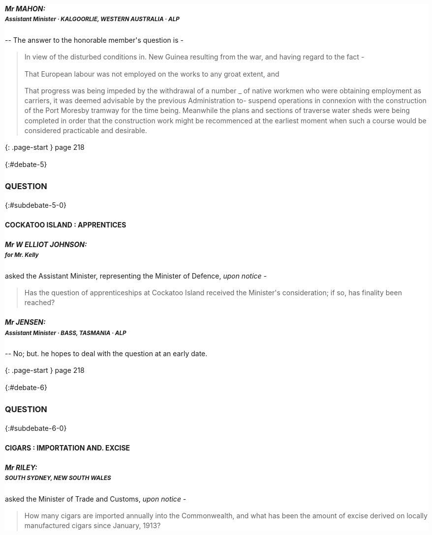 ##### Mr MAHON:<br><small class="text-muted">Assistant Minister &middot; KALGOORLIE, WESTERN AUSTRALIA &middot; ALP</small>

-- The answer to the honorable member's question is - 

  >In view of the disturbed conditions in. New Guinea resulting from the war, and having regard to the fact - 
  >
  >That European labour was not employed on the works to any groat extent, and 
  >
  >That progress was being impeded by the withdrawal of a number _ of native workmen who were obtaining employment as carriers, it was deemed advisable by the previous Administration to- suspend operations in connexion with the construction of the Port Moresby tramway for the time being. Meanwhile the plans and sections of traverse water sheds were being completed in order that the construction work might be recommenced at the earliest moment when such a course would be considered practicable and desirable. 

{: .page-start }
page 218

{:#debate-5}
### QUESTION

{:#subdebate-5-0}
#### COCKATOO ISLAND : APPRENTICES

##### Mr W ELLIOT JOHNSON:<br><small class="text-muted">for Mr. Kelly</small>

asked the Assistant Minister, representing the Minister of Defence,  *upon notice -* 

  >Has the question of apprenticeships at Cockatoo Island received the Minister's consideration; if so, has finality been reached? 

##### Mr JENSEN:<br><small class="text-muted">Assistant Minister &middot; BASS, TASMANIA &middot; ALP</small>

-- No; but. he hopes to deal with the question at an early date. 

{: .page-start }
page 218

{:#debate-6}
### QUESTION

{:#subdebate-6-0}
#### CIGARS : IMPORTATION AND. EXCISE

##### Mr RILEY:<br><small class="text-muted">SOUTH SYDNEY, NEW SOUTH WALES</small>

asked the Minister of Trade and Customs,  *upon notice -* 

  >How many cigars are imported annually into the Commonwealth, and what has been the amount of excise derived on locally manufactured cigars since January, 1913? 
